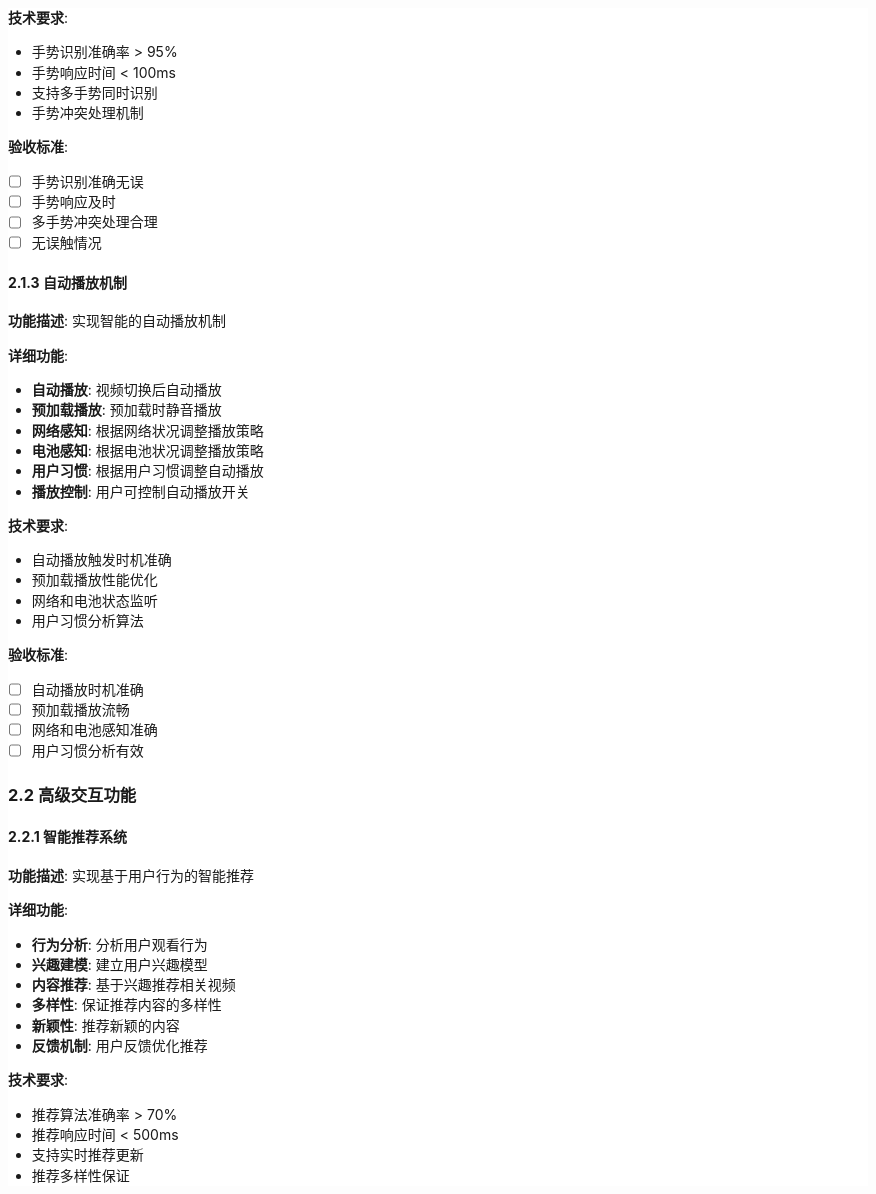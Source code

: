 **技术要求**:
- 手势识别准确率 > 95%
- 手势响应时间 < 100ms
- 支持多手势同时识别
- 手势冲突处理机制

**验收标准**:
- [ ] 手势识别准确无误
- [ ] 手势响应及时
- [ ] 多手势冲突处理合理
- [ ] 无误触情况

#### 2.1.3 自动播放机制
**功能描述**: 实现智能的自动播放机制

**详细功能**:
- **自动播放**: 视频切换后自动播放
- **预加载播放**: 预加载时静音播放
- **网络感知**: 根据网络状况调整播放策略
- **电池感知**: 根据电池状况调整播放策略
- **用户习惯**: 根据用户习惯调整自动播放
- **播放控制**: 用户可控制自动播放开关

**技术要求**:
- 自动播放触发时机准确
- 预加载播放性能优化
- 网络和电池状态监听
- 用户习惯分析算法

**验收标准**:
- [ ] 自动播放时机准确
- [ ] 预加载播放流畅
- [ ] 网络和电池感知准确
- [ ] 用户习惯分析有效

### 2.2 高级交互功能

#### 2.2.1 智能推荐系统
**功能描述**: 实现基于用户行为的智能推荐

**详细功能**:
- **行为分析**: 分析用户观看行为
- **兴趣建模**: 建立用户兴趣模型
- **内容推荐**: 基于兴趣推荐相关视频
- **多样性**: 保证推荐内容的多样性
- **新颖性**: 推荐新颖的内容
- **反馈机制**: 用户反馈优化推荐

**技术要求**:
- 推荐算法准确率 > 70%
- 推荐响应时间 < 500ms
- 支持实时推荐更新
- 推荐多样性保证

